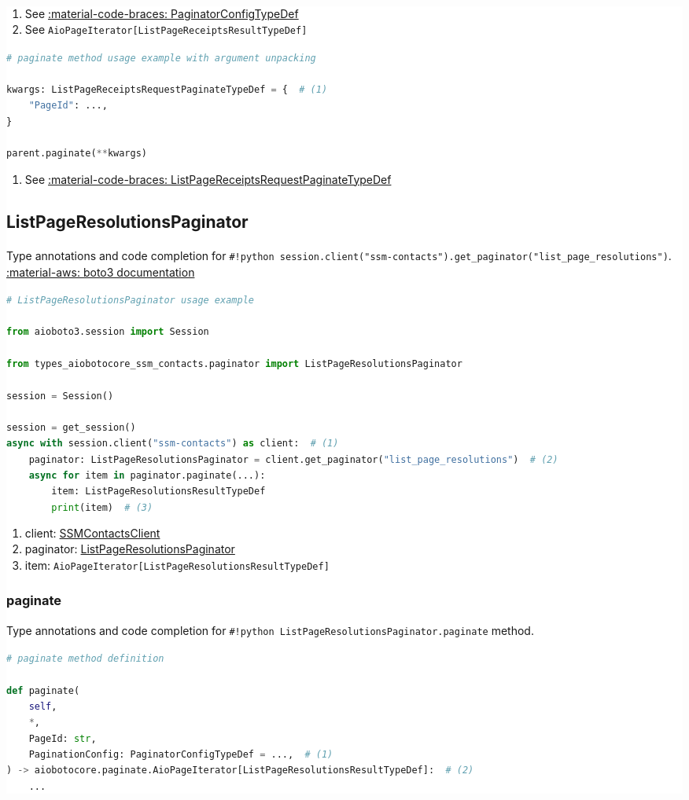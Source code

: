 1. See [:material-code-braces: PaginatorConfigTypeDef](./type_defs.md#paginatorconfigtypedef)
2. See `AioPageIterator[ListPageReceiptsResultTypeDef]`


```python
# paginate method usage example with argument unpacking

kwargs: ListPageReceiptsRequestPaginateTypeDef = {  # (1)
    "PageId": ...,
}

parent.paginate(**kwargs)
```

1. See [:material-code-braces: ListPageReceiptsRequestPaginateTypeDef](./type_defs.md#listpagereceiptsrequestpaginatetypedef)
## ListPageResolutionsPaginator

Type annotations and code completion for `#!python session.client("ssm-contacts").get_paginator("list_page_resolutions")`.
[:material-aws: boto3 documentation](https://boto3.amazonaws.com/v1/documentation/api/latest/reference/services/ssm-contacts/paginator/ListPageResolutions.html#SSMContacts.Paginator.ListPageResolutions)

```python
# ListPageResolutionsPaginator usage example

from aioboto3.session import Session

from types_aiobotocore_ssm_contacts.paginator import ListPageResolutionsPaginator

session = Session()

session = get_session()
async with session.client("ssm-contacts") as client:  # (1)
    paginator: ListPageResolutionsPaginator = client.get_paginator("list_page_resolutions")  # (2)
    async for item in paginator.paginate(...):
        item: ListPageResolutionsResultTypeDef
        print(item)  # (3)
```

1. client: [SSMContactsClient](./client.md)
2. paginator: [ListPageResolutionsPaginator](./paginators.md#listpageresolutionspaginator)
3. item: `AioPageIterator[ListPageResolutionsResultTypeDef]`


### paginate

Type annotations and code completion for `#!python ListPageResolutionsPaginator.paginate` method.

```python
# paginate method definition

def paginate(
    self,
    *,
    PageId: str,
    PaginationConfig: PaginatorConfigTypeDef = ...,  # (1)
) -> aiobotocore.paginate.AioPageIterator[ListPageResolutionsResultTypeDef]:  # (2)
    ...
```
